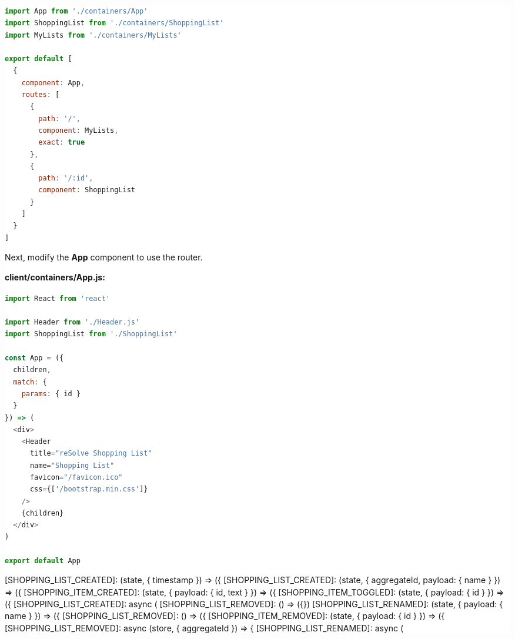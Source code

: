 

[embedmd]:# (../examples/shopping-list-tutorial/lesson-6/client/routes.js /^/ /\n$/)
```js
import App from './containers/App'
import ShoppingList from './containers/ShoppingList'
import MyLists from './containers/MyLists'

export default [
  {
    component: App,
    routes: [
      {
        path: '/',
        component: MyLists,
        exact: true
      },
      {
        path: '/:id',
        component: ShoppingList
      }
    ]
  }
]
```



Next, modify the **App** component to use the router.

**client/containers/App.js:**



[embedmd]:# (../examples/shopping-list-tutorial/lesson-6/client/containers/App.js /^/ /\n$/)
```js
import React from 'react'

import Header from './Header.js'
import ShoppingList from './ShoppingList'

const App = ({
  children,
  match: {
    params: { id }
  }
}) => (
  <div>
    <Header
      title="reSolve Shopping List"
      name="Shopping List"
      favicon="/favicon.ico"
      css={['/bootstrap.min.css']}
    />
    {children}
  </div>
)

export default App
```


  [SHOPPING_LIST_CREATED]: (state, { timestamp }) => ({
  [SHOPPING_LIST_CREATED]: (state, { aggregateId, payload: { name } }) => ({
  [SHOPPING_ITEM_CREATED]: (state, { payload: { id, text } }) => ({
  [SHOPPING_ITEM_TOGGLED]: (state, { payload: { id } }) => ({
  [SHOPPING_LIST_CREATED]: async (
[SHOPPING_LIST_REMOVED]: () => ({})
  [SHOPPING_LIST_RENAMED]: (state, { payload: { name } }) => ({
  [SHOPPING_LIST_REMOVED]: () => ({
  [SHOPPING_ITEM_REMOVED]: (state, { payload: { id } }) => ({
  [SHOPPING_LIST_REMOVED]: async (store, { aggregateId }) => {
  [SHOPPING_LIST_RENAMED]: async (